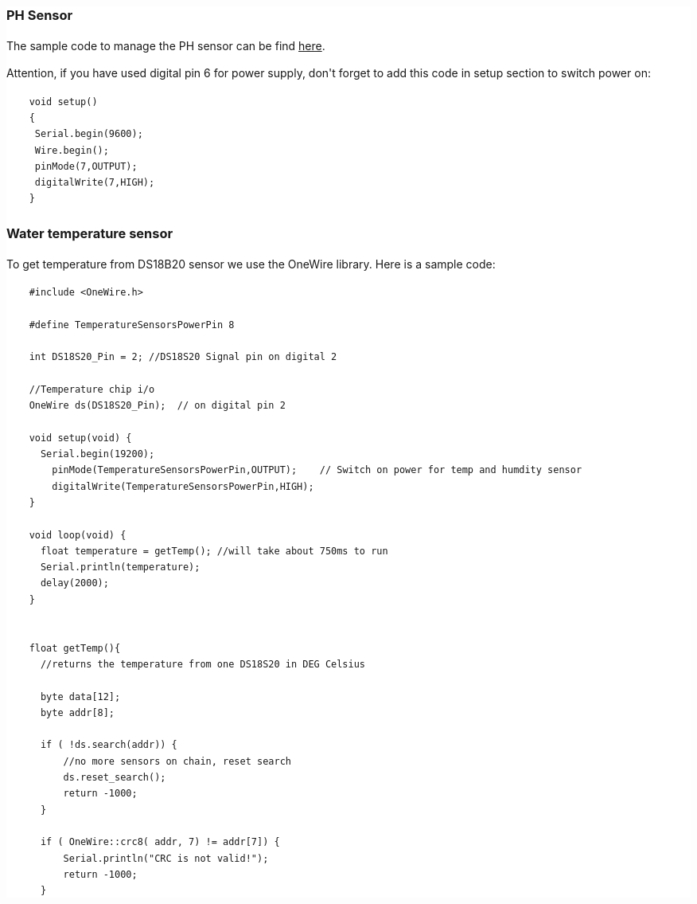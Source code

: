 ### PH Sensor

The sample code to manage the PH sensor can be find [here](http://www.atlas-scientific.com/_files/code/ph-i2c.pdf).

Attention, if you have used digital pin 6 for power supply, don't forget to add this code in setup section to switch power on:


		void setup()
		{
		 Serial.begin(9600);
		 Wire.begin();
		 pinMode(7,OUTPUT);
		 digitalWrite(7,HIGH);
		}

		
### Water temperature sensor

To get temperature from DS18B20 sensor we use the OneWire library.
Here is a sample code:

		#include <OneWire.h> 

		#define TemperatureSensorsPowerPin 8

		int DS18S20_Pin = 2; //DS18S20 Signal pin on digital 2

		//Temperature chip i/o
		OneWire ds(DS18S20_Pin);  // on digital pin 2

		void setup(void) {
		  Serial.begin(19200);
			pinMode(TemperatureSensorsPowerPin,OUTPUT);    // Switch on power for temp and humdity sensor
			digitalWrite(TemperatureSensorsPowerPin,HIGH);
		}

		void loop(void) {
		  float temperature = getTemp(); //will take about 750ms to run
		  Serial.println(temperature);
		  delay(2000);
		}


		float getTemp(){
		  //returns the temperature from one DS18S20 in DEG Celsius

		  byte data[12];
		  byte addr[8];

		  if ( !ds.search(addr)) {
			  //no more sensors on chain, reset search
			  ds.reset_search();
			  return -1000;
		  }

		  if ( OneWire::crc8( addr, 7) != addr[7]) {
			  Serial.println("CRC is not valid!");
			  return -1000;
		  }
